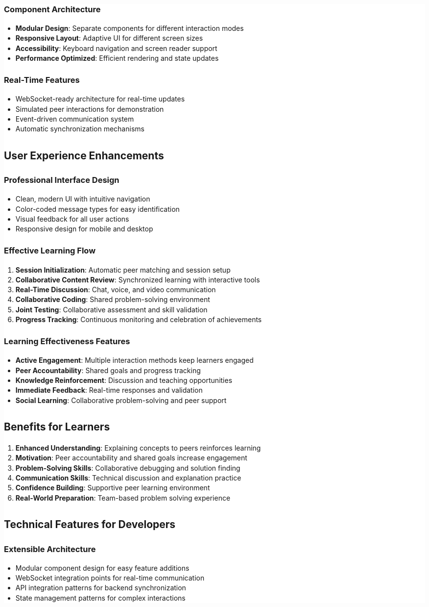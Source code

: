 ### **Component Architecture**
- **Modular Design**: Separate components for different interaction modes
- **Responsive Layout**: Adaptive UI for different screen sizes
- **Accessibility**: Keyboard navigation and screen reader support
- **Performance Optimized**: Efficient rendering and state updates

### **Real-Time Features**
- WebSocket-ready architecture for real-time updates
- Simulated peer interactions for demonstration
- Event-driven communication system
- Automatic synchronization mechanisms

## User Experience Enhancements

### **Professional Interface Design**
- Clean, modern UI with intuitive navigation
- Color-coded message types for easy identification
- Visual feedback for all user actions
- Responsive design for mobile and desktop

### **Effective Learning Flow**
1. **Session Initialization**: Automatic peer matching and session setup
2. **Collaborative Content Review**: Synchronized learning with interactive tools
3. **Real-Time Discussion**: Chat, voice, and video communication
4. **Collaborative Coding**: Shared problem-solving environment
5. **Joint Testing**: Collaborative assessment and skill validation
6. **Progress Tracking**: Continuous monitoring and celebration of achievements

### **Learning Effectiveness Features**
- **Active Engagement**: Multiple interaction methods keep learners engaged
- **Peer Accountability**: Shared goals and progress tracking
- **Knowledge Reinforcement**: Discussion and teaching opportunities
- **Immediate Feedback**: Real-time responses and validation
- **Social Learning**: Collaborative problem-solving and peer support

## Benefits for Learners

1. **Enhanced Understanding**: Explaining concepts to peers reinforces learning
2. **Motivation**: Peer accountability and shared goals increase engagement
3. **Problem-Solving Skills**: Collaborative debugging and solution finding
4. **Communication Skills**: Technical discussion and explanation practice
5. **Confidence Building**: Supportive peer learning environment
6. **Real-World Preparation**: Team-based problem solving experience

## Technical Features for Developers

### **Extensible Architecture**
- Modular component design for easy feature additions
- WebSocket integration points for real-time communication
- API integration patterns for backend synchronization
- State management patterns for complex interactions
